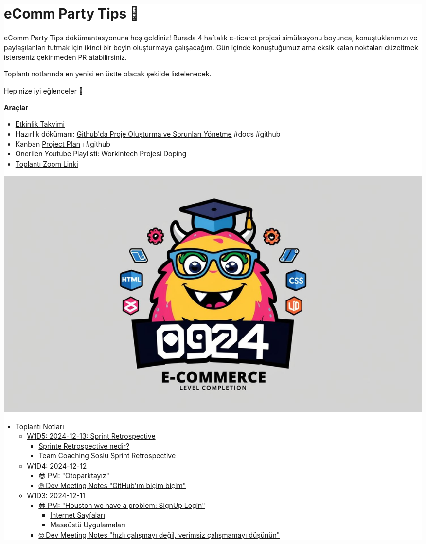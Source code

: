# eComm Party Tips 🎉

eComm Party Tips dökümantasyonuna hoş geldiniz! Burada 4 haftalık e-ticaret projesi simülasyonu boyunca, konuştuklarımızı ve paylaşılanları tutmak için ikinci bir beyin oluşturmaya çalışacağım. Gün içinde konuştuğumuz ama eksik kalan noktaları düzeltmek isterseniz çekinmeden PR atabilirsiniz.

Toplantı notlarında en yenisi en üstte olacak şekilde listelenecek.

Hepinize iyi eğlenceler 🎉

**Araçlar**

- [Etkinlik Takvimi](https://calendar.google.com/calendar/embed?src=c_98c8f84a6053ffa5ae9eb842f56dac4f9fc139c222ef308be5a3f5c2e2547585%40group.calendar.google.com&ctz=Europe%2FIstanbul)
- Hazırlık dökümanı: [Github'da Proje Oluşturma ve Sorunları Yönetme](https://scribehow.com/shared/Githubda_Proje_Olusturma_ve_Sorunlari_Yonetme__H5vwPO2rSkmruCE-b5NUJw) #docs #github
- Kanban [Project Plan](https://github.com/orgs/Workintech-Graduate-Projects/projects/12/views/2) ı #github
- Önerilen Youtube Playlisti: [Workintech Projesi Doping](https://youtube.com/playlist?list=PL-w1xOwMMQ1PTMXidBINRj9diBko1X86U&si=593jWnLYhvXqixK1)
- [Toplantı Zoom Linki](https://zoom.us/j/97526490985?pwd=0gffJUjtsB4SY4kbYbBmVqOCyY9EyN.1)

![Mascot](fun/mascot-0.jpg)




- [Toplantı Notları](#toplant%C4%B1-notlar%C4%B1)
  - [W1D5: 2024-12-13: Sprint Retrospective](#w1d5-2024-12-13-sprint-retrospective)
    - [Sprinte Retrospective nedir?](#sprinte-retrospective-nedir)
    - [Team Coaching Soslu Sprint Retrospective](#team-coaching-soslu-sprint-retrospective)
  - [W1D4: 2024-12-12](#w1d4-2024-12-12)
    - [😎 PM: "Otoparktayız"](#-pm-otoparktay%C4%B1z)
    - [🤓 Dev Meeting Notes "GitHub'ım biçim biçim"](#-dev-meeting-notes-github%C4%B1m-bi%C3%A7im-bi%C3%A7im)
  - [W1D3: 2024-12-11](#w1d3-2024-12-11)
    - [😎 PM: "Houston we have a problem: SignUp Login"](#-pm-houston-we-have-a-problem-signup-login)
      - [Internet Sayfaları](#internet-sayfalar%C4%B1)
      - [Masaüstü Uygulamaları](#masa%C3%BCst%C3%BC-uygulamalar%C4%B1)
    - [🤓 Dev Meeting Notes "hızlı çalışmayı değil, verimsiz çalışmamayı düşünün"](#-dev-meeting-notes-h%C4%B1zl%C4%B1-%C3%A7al%C4%B1%C5%9Fmay%C4%B1-de%C4%9Fil-verimsiz-%C3%A7al%C4%B1%C5%9Fmamay%C4%B1-d%C3%BC%C5%9F%C3%BCn%C3%BCn)